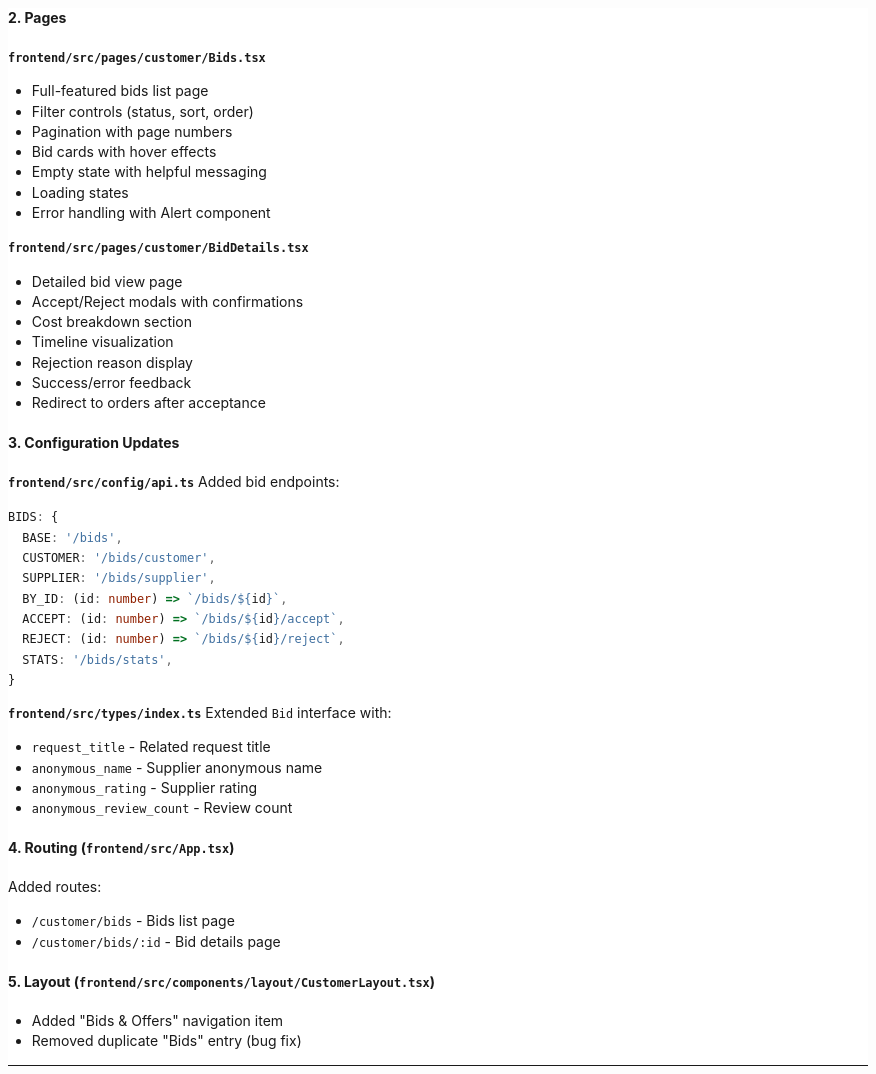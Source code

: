 #### 2. **Pages**

**`frontend/src/pages/customer/Bids.tsx`**
- Full-featured bids list page
- Filter controls (status, sort, order)
- Pagination with page numbers
- Bid cards with hover effects
- Empty state with helpful messaging
- Loading states
- Error handling with Alert component

**`frontend/src/pages/customer/BidDetails.tsx`**
- Detailed bid view page
- Accept/Reject modals with confirmations
- Cost breakdown section
- Timeline visualization
- Rejection reason display
- Success/error feedback
- Redirect to orders after acceptance

#### 3. **Configuration Updates**

**`frontend/src/config/api.ts`**
Added bid endpoints:
```typescript
BIDS: {
  BASE: '/bids',
  CUSTOMER: '/bids/customer',
  SUPPLIER: '/bids/supplier',
  BY_ID: (id: number) => `/bids/${id}`,
  ACCEPT: (id: number) => `/bids/${id}/accept`,
  REJECT: (id: number) => `/bids/${id}/reject`,
  STATS: '/bids/stats',
}
```

**`frontend/src/types/index.ts`**
Extended `Bid` interface with:
- `request_title` - Related request title
- `anonymous_name` - Supplier anonymous name
- `anonymous_rating` - Supplier rating
- `anonymous_review_count` - Review count

#### 4. **Routing** (`frontend/src/App.tsx`)
Added routes:
- `/customer/bids` - Bids list page
- `/customer/bids/:id` - Bid details page

#### 5. **Layout** (`frontend/src/components/layout/CustomerLayout.tsx`)
- Added "Bids & Offers" navigation item
- Removed duplicate "Bids" entry (bug fix)

---